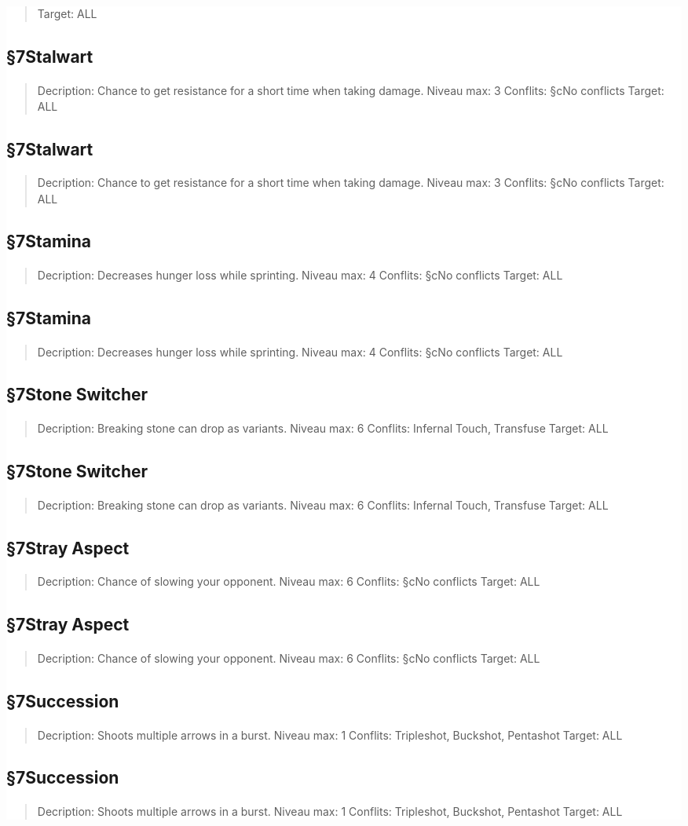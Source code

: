 > Target: ALL
## §7Stalwart
> Decription: Chance to get resistance for a short time when taking damage. 
> Niveau max: 3
> Conflits: §cNo conflicts
> Target: ALL
## §7Stalwart
> Decription: Chance to get resistance for a short time when taking damage. 
> Niveau max: 3
> Conflits: §cNo conflicts
> Target: ALL
## §7Stamina
> Decription: Decreases hunger loss while sprinting. 
> Niveau max: 4
> Conflits: §cNo conflicts
> Target: ALL
## §7Stamina
> Decription: Decreases hunger loss while sprinting. 
> Niveau max: 4
> Conflits: §cNo conflicts
> Target: ALL
## §7Stone Switcher
> Decription: Breaking stone can drop as variants. 
> Niveau max: 6
> Conflits: Infernal Touch, Transfuse
> Target: ALL
## §7Stone Switcher
> Decription: Breaking stone can drop as variants. 
> Niveau max: 6
> Conflits: Infernal Touch, Transfuse
> Target: ALL
## §7Stray Aspect
> Decription: Chance of slowing your opponent. 
> Niveau max: 6
> Conflits: §cNo conflicts
> Target: ALL
## §7Stray Aspect
> Decription: Chance of slowing your opponent. 
> Niveau max: 6
> Conflits: §cNo conflicts
> Target: ALL
## §7Succession
> Decription: Shoots multiple arrows in a burst. 
> Niveau max: 1
> Conflits: Tripleshot, Buckshot, Pentashot
> Target: ALL
## §7Succession
> Decription: Shoots multiple arrows in a burst. 
> Niveau max: 1
> Conflits: Tripleshot, Buckshot, Pentashot
> Target: ALL